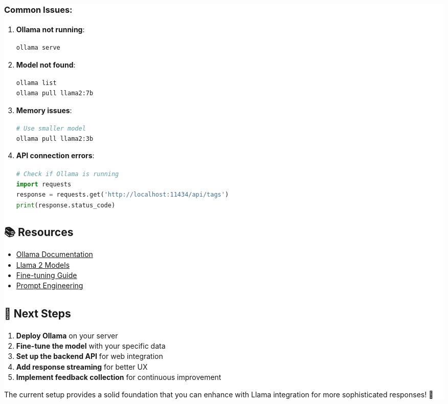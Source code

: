 ### Common Issues:

1. **Ollama not running**:
   ```bash
   ollama serve
   ```

2. **Model not found**:
   ```bash
   ollama list
   ollama pull llama2:7b
   ```

3. **Memory issues**:
   ```bash
   # Use smaller model
   ollama pull llama2:3b
   ```

4. **API connection errors**:
   ```python
   # Check if Ollama is running
   import requests
   response = requests.get('http://localhost:11434/api/tags')
   print(response.status_code)
   ```

## 📚 Resources

- [Ollama Documentation](https://ollama.ai/docs)
- [Llama 2 Models](https://huggingface.co/meta-llama)
- [Fine-tuning Guide](https://github.com/facebookresearch/llama)
- [Prompt Engineering](https://www.promptingguide.ai/)

## 🎯 Next Steps

1. **Deploy Ollama** on your server
2. **Fine-tune the model** with your specific data
3. **Set up the backend API** for web integration
4. **Add response streaming** for better UX
5. **Implement feedback collection** for continuous improvement

The current setup provides a solid foundation that you can enhance with Llama integration for more sophisticated responses! 🚀 